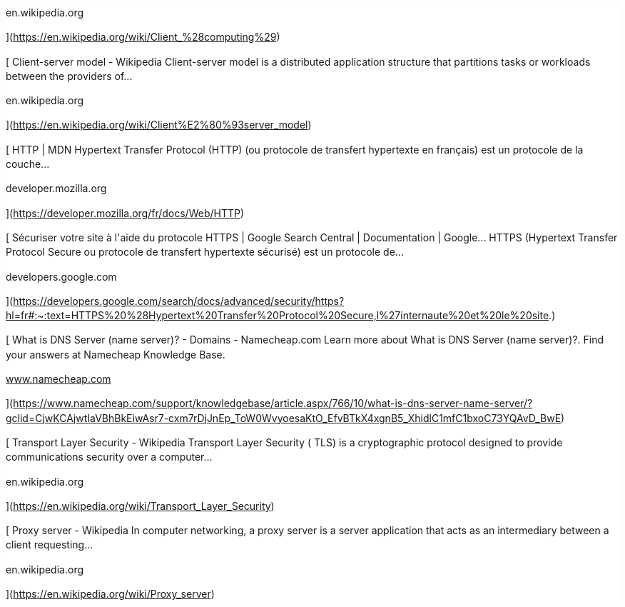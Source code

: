 en.wikipedia.org

](https://en.wikipedia.org/wiki/Client_%28computing%29)

[
Client-server model - Wikipedia
Client-server model is a distributed application structure that partitions tasks or workloads between the providers of...

en.wikipedia.org

](https://en.wikipedia.org/wiki/Client%E2%80%93server_model)

[
HTTP | MDN
Hypertext Transfer Protocol (HTTP) (ou protocole de transfert hypertexte en français) est un protocole de la couche...

developer.mozilla.org

](https://developer.mozilla.org/fr/docs/Web/HTTP)

[
Sécuriser votre site à l'aide du protocole HTTPS | Google Search Central | Documentation | Google...
HTTPS (Hypertext Transfer Protocol Secure ou protocole de transfert hypertexte sécurisé) est un protocole de...

developers.google.com

](https://developers.google.com/search/docs/advanced/security/https?hl=fr#:~:text=HTTPS%20%28Hypertext%20Transfer%20Protocol%20Secure,l%27internaute%20et%20le%20site.)

[
What is DNS Server (name server)? - Domains - Namecheap.com
Learn more about What is DNS Server (name server)?. Find your answers at Namecheap Knowledge Base.

www.namecheap.com

](https://www.namecheap.com/support/knowledgebase/article.aspx/766/10/what-is-dns-server-name-server/?gclid=CjwKCAjwtIaVBhBkEiwAsr7-cxm7rDjJnEp_ToW0WvyoesaKtO_EfvBTkX4xgnB5_XhidlC1mfC1bxoC73YQAvD_BwE)

[
Transport Layer Security - Wikipedia
Transport Layer Security ( TLS) is a cryptographic protocol designed to provide communications security over a computer...

en.wikipedia.org

](https://en.wikipedia.org/wiki/Transport_Layer_Security)

[
Proxy server - Wikipedia
In computer networking, a proxy server is a server application that acts as an intermediary between a client requesting...

en.wikipedia.org

](https://en.wikipedia.org/wiki/Proxy_server)

